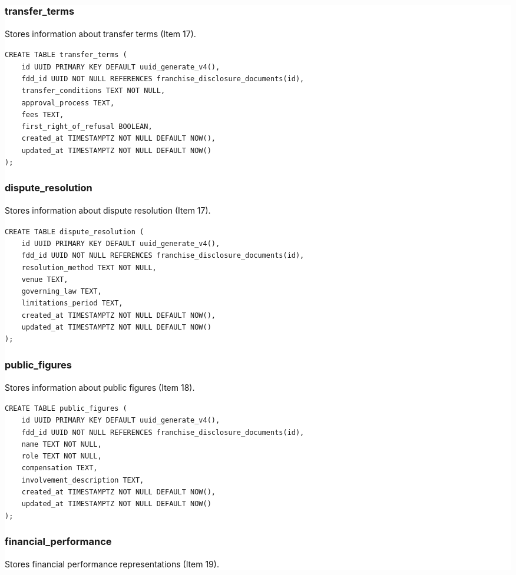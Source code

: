 ### transfer\_terms

Stores information about transfer terms (Item 17).

```
CREATE TABLE transfer_terms (
    id UUID PRIMARY KEY DEFAULT uuid_generate_v4(),
    fdd_id UUID NOT NULL REFERENCES franchise_disclosure_documents(id),
    transfer_conditions TEXT NOT NULL,
    approval_process TEXT,
    fees TEXT,
    first_right_of_refusal BOOLEAN,
    created_at TIMESTAMPTZ NOT NULL DEFAULT NOW(),
    updated_at TIMESTAMPTZ NOT NULL DEFAULT NOW()
);
```

### dispute\_resolution

Stores information about dispute resolution (Item 17).

```
CREATE TABLE dispute_resolution (
    id UUID PRIMARY KEY DEFAULT uuid_generate_v4(),
    fdd_id UUID NOT NULL REFERENCES franchise_disclosure_documents(id),
    resolution_method TEXT NOT NULL,
    venue TEXT,
    governing_law TEXT,
    limitations_period TEXT,
    created_at TIMESTAMPTZ NOT NULL DEFAULT NOW(),
    updated_at TIMESTAMPTZ NOT NULL DEFAULT NOW()
);
```

### public\_figures

Stores information about public figures (Item 18).

```
CREATE TABLE public_figures (
    id UUID PRIMARY KEY DEFAULT uuid_generate_v4(),
    fdd_id UUID NOT NULL REFERENCES franchise_disclosure_documents(id),
    name TEXT NOT NULL,
    role TEXT NOT NULL,
    compensation TEXT,
    involvement_description TEXT,
    created_at TIMESTAMPTZ NOT NULL DEFAULT NOW(),
    updated_at TIMESTAMPTZ NOT NULL DEFAULT NOW()
);
```

### financial\_performance

Stores financial performance representations (Item 19).

